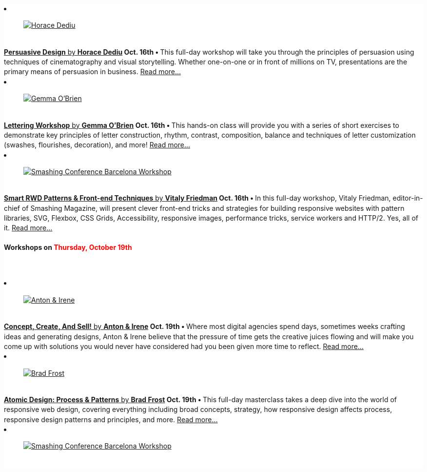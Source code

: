 <li><figure class="grv"><a title="Horace Dediu on Persuasive Design" href="https://shop.smashingmagazine.com/products/workshop-horace-dediu-barcelona-2017"><img src="https://cdn.shopify.com/s/files/1/0682/4959/products/horace-dediu-round_grande.jpg" alt="Horace Dediu" width="90" height="90" /></a></figure><br>
<div class="ws-desc"><a class="ws-link" href="https://shop.smashingmagazine.com/products/workshop-horace-dediu-barcelona-2017"><strong class="ws-title">Persuasive Design</strong> by <strong class="ws-coach">Horace Dediu</strong></a><strong class="ws-date"> Oct. 16th &bullet; </strong>This full-day workshop will take you through the principles of persuasion using techniques of cinematography and visual storytelling. Whether one-on-one or in front of millions on TV, presentations are the primary means of persuasion in business. <a href="https://shop.smashingmagazine.com/products/workshop-horace-dediu-barcelona-2017">Read more…</a></div></li>

<li><figure class="grv"><a title="Gemma O’Brien on Lettering Workshop" href="https://shop.smashingmagazine.com/products/workshop-gemma-obrien-barcelona-2017"><img src="https://archive.smashing.media/assets/344dbf88-fdf9-42bb-adb4-46f01eedd629/7e2e6ff6-5ff0-47e9-b215-44ecd00634d8/gemma-obrien-round-opt.png" alt="Gemma O’Brien" width="90" height="90" /></a></figure><br>
<div class="ws-desc"><a class="ws-link" href="https://shop.smashingmagazine.com/products/workshop-gemma-obrien-barcelona-2017"><strong class="ws-title">Lettering Workshop</strong> by <strong class="ws-coach">Gemma O’Brien</strong></a><strong class="ws-date"> Oct. 16th &bullet; </strong>This hands-on class will provide you with a series of short exercises to demonstrate key principles of letter construction, rhythm, contrast, composition, balance and techniques of letter customization (swashes, flourishes, decoration), and more! <a href="https://shop.smashingmagazine.com/products/workshop-gemma-obrien-barcelona-2017">Read more…</a></div></li>

<li><figure class="grv"><a title="Vitaly Friedman on Smart RWD Patterns & Front-End Techniques" href="https://shop.smashingmagazine.com/products/workshop-vitaly-friedman-RWD-barcelona-2017"><img src="https://archive.smashing.media/assets/344dbf88-fdf9-42bb-adb4-46f01eedd629/c1c58b7c-043e-4c88-8472-93110284d8a1/vitaly-friedman-90-round.png" alt="Smashing Conference Barcelona Workshop" width="90" height="90" /></a></figure><br>
<div class="ws-desc"><a class="ws-link" href="https://shop.smashingmagazine.com/products/workshop-vitaly-friedman-RWD-barcelona-2017"><strong class="ws-title">Smart RWD Patterns & Front-end Techniques</strong> by <strong class="ws-coach">Vitaly Friedman</strong></a><strong class="ws-date"> Oct. 16th &bullet; </strong>In this full-day workshop, Vitaly Friedman, editor-in-chief of Smashing Magazine, will present clever front-end tricks and strategies for building responsive websites with pattern libraries, SVG, Flexbox, CSS Grids, Accessibility, responsive images, performance tricks, service workers and HTTP/2. Yes, all of it. <a href="https://shop.smashingmagazine.com/products/workshop-vitaly-friedman-RWD-barcelona-2017">Read more…</a></div></li>

<h4>Workshops on <span style="color:red">Thursday, October 19th</span></h4>
<p>&nbsp;</p>
<li><figure class="grv"><a title="Anton & Irene on Concept, Create, And Sell!" href="https://shop.smashingmagazine.com/products/workshop-anton-irene-barcelona-2017"><img src="https://archive.smashing.media/assets/344dbf88-fdf9-42bb-adb4-46f01eedd629/b3553b61-6b0e-4f62-a5a9-2931fd9a612b/anton-irene-round.png" alt="Anton & Irene" width="90" height="90" /></a></figure><br>
<div class="ws-desc"><a class="ws-link" href="https://shop.smashingmagazine.com/products/workshop-anton-irene-barcelona-2017"><strong class="ws-title">Concept, Create, And Sell!</strong> by <strong class="ws-coach">Anton & Irene</strong></a><strong class="ws-date"> Oct. 19th &bullet; </strong>Where most digital agencies spend days, sometimes weeks crafting ideas and generating designs, Anton & Irene believe that the pressure of time gets the creative juices flowing and will make you come up with solutions you would never have considered had you been given more time to reflect. <a href="https://shop.smashingmagazine.com/products/workshop-anton-irene-barcelona-2017">Read more…</a></div></li>

<li><figure class="grv"><a title="Brad Frost on Atomic Design: Process & Patterns" href="https://shop.smashingmagazine.com/products/workshop-brad-frost-barcelona-2017"><img src="https://archive.smashing.media/assets/344dbf88-fdf9-42bb-adb4-46f01eedd629/716124f3-7e77-43ec-8bb3-dd37189dd6e9/brad-frost-round.png" alt="Brad Frost" width="90" height="90" /></a></figure><br>
<div class="ws-desc"><a class="ws-link" href="https://shop.smashingmagazine.com/products/workshop-brad-frost-barcelona-2017"><strong class="ws-title">Atomic Design: Process & Patterns</strong> by <strong class="ws-coach">Brad Frost</strong></a><strong class="ws-date"> Oct. 19th &bullet; </strong>This full-day masterclass takes a deep dive into the world of responsive web design, covering everything including broad concepts, strategy, how responsive design affects process, responsive design patterns and principles, and more. <a href="https://shop.smashingmagazine.com/products/workshop-brad-frost-barcelona-2017">Read more…</a></div></li>

<li><figure class="grv"><a title="Sarah Drasner on Advanced SVG Animation" href="https://shop.smashingmagazine.com/products/workshop-sarah-drasner-barcelona-2017"><img src="https://archive.smashing.media/assets/344dbf88-fdf9-42bb-adb4-46f01eedd629/c20b6a59-84c2-428c-a0fb-8bb021ee6217/smashingconf-new-york-0000-sarah-drasner.png" alt="Smashing Conference Barcelona Workshop" width="90" height="90" /></a></figure><br>